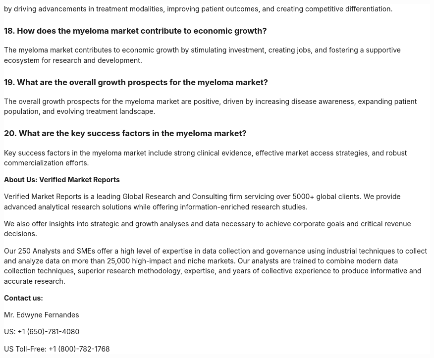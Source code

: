 by driving advancements in treatment modalities, improving patient outcomes, and creating competitive differentiation.</p><h3>18. How does the myeloma market contribute to economic growth?</h3><p>The myeloma market contributes to economic growth by stimulating investment, creating jobs, and fostering a supportive ecosystem for research and development.</p><h3>19. What are the overall growth prospects for the myeloma market?</h3><p>The overall growth prospects for the myeloma market are positive, driven by increasing disease awareness, expanding patient population, and evolving treatment landscape.</p><h3>20. What are the key success factors in the myeloma market?</h3><p>Key success factors in the myeloma market include strong clinical evidence, effective market access strategies, and robust commercialization efforts.</p></body></html></h3><p id="" class=""><strong>About Us: Verified Market Reports</strong></p><p id="" class="">Verified Market Reports is a leading Global Research and Consulting firm servicing over 5000+ global clients. We provide advanced analytical research solutions while offering information-enriched research studies.</p><p id="" class="">We also offer insights into strategic and growth analyses and data necessary to achieve corporate goals and critical revenue decisions.</p><p id="" class="">Our 250 Analysts and SMEs offer a high level of expertise in data collection and governance using industrial techniques to collect and analyze data on more than 25,000 high-impact and niche markets. Our analysts are trained to combine modern data collection techniques, superior research methodology, expertise, and years of collective experience to produce informative and accurate research.</p><p id="" class=""><strong>Contact us:</strong></p><p id="" class="">Mr. Edwyne Fernandes</p><p id="" class="">US: +1 (650)-781-4080</p><p id="" class="">US Toll-Free: +1 (800)-782-1768</p>

